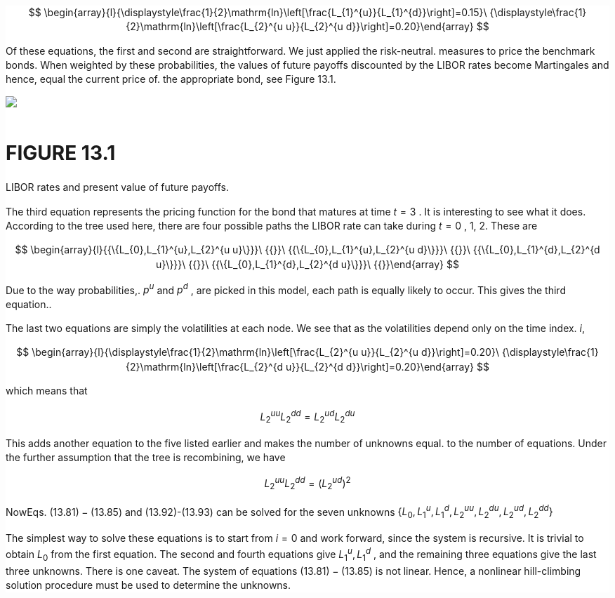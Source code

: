$$
\begin{array}{l}{\displaystyle\frac{1}{2}\mathrm{ln}\left[\frac{L_{1}^{u}}{L_{1}^{d}}\right]=0.15}\ {\displaystyle\frac{1}{2}\mathrm{ln}\left[\frac{L_{2}^{u u}}{L_{2}^{u d}}\right]=0.20}\end{array}
$$  

Of these equations, the first and second are straightforward. We just applied the risk-neutral. measures to price the benchmark bonds. When weighted by these probabilities, the values of future payoffs discounted by the LIBOR rates become Martingales and hence, equal the current price of. the appropriate bond, see Figure 13.1.  

![](9fe599e38ae9690b7fd7156550afc9deb9ef8f4d2cc2d25b76d79b4c1af2d9f4.jpg)  

# FIGURE 13.1  

LIBOR rates and present value of future payoffs.  

The third equation represents the pricing function for the bond that matures at time $t=3$ . It is interesting to see what it does. According to the tree used here, there are four possible paths the LIBOR rate can take during $t=0$ , 1, 2. These are  

$$
\begin{array}{l}{{\{L_{0},L_{1}^{u},L_{2}^{u u}\}}}\ {{}}\ {{\{L_{0},L_{1}^{u},L_{2}^{u d}\}}}\ {{}}\ {{\{L_{0},L_{1}^{d},L_{2}^{d u}\}}}\ {{}}\ {{\{L_{0},L_{1}^{d},L_{2}^{d u}\}}}\ {{}}\end{array}
$$  

Due to the way probabilities,. $p^{u}$ and $p^{d}$ , are picked in this model, each path is equally likely to occur. This gives the third equation..  

The last two equations are simply the volatilities at each node. We see that as the volatilities depend only on the time index. $i,$  

$$
\begin{array}{l}{\displaystyle\frac{1}{2}\mathrm{ln}\left[\frac{L_{2}^{u u}}{L_{2}^{u d}}\right]=0.20}\ {\displaystyle\frac{1}{2}\mathrm{ln}\left[\frac{L_{2}^{d u}}{L_{2}^{d d}}\right]=0.20}\end{array}
$$  

which means that  

$$
L_{2}^{u u}L_{2}^{d d}=L_{2}^{u d}L_{2}^{d u}
$$  

This adds another equation to the five listed earlier and makes the number of unknowns equal. to the number of equations. Under the further assumption that the tree is recombining, we have  

$$
L_{2}^{u u}L_{2}^{d d}=(L_{2}^{u d})^{2}
$$  

NowEqs. $(13.81){-}(13.85)$ and (13.92)-(13.93) can be solved for the seven unknowns $\{L_{0},L_{1}^{u},L_{1}^{d},L_{2}^{u u},L_{2}^{d u},L_{2}^{u d},L_{2}^{d d}\}$  

The simplest way to solve these equations is to start from $i=0$ and work forward, since the system is recursive. It is trivial to obtain $L_{0}$ from the first equation. The second and fourth equations give $L_{1}^{u},L_{1}^{d}$ , and the remaining three equations give the last three unknowns. There is one caveat. The system of equations $(13.81){-}(13.85)$ is not linear. Hence, a nonlinear hill-climbing solution procedure must be used to determine the unknowns.  
